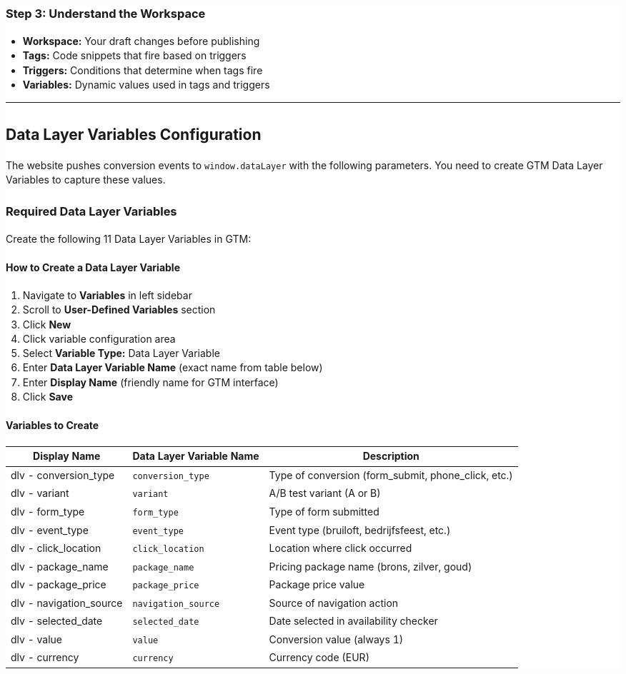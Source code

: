 ### Step 3: Understand the Workspace

- **Workspace:** Your draft changes before publishing
- **Tags:** Code snippets that fire based on triggers
- **Triggers:** Conditions that determine when tags fire
- **Variables:** Dynamic values used in tags and triggers

---

## Data Layer Variables Configuration

The website pushes conversion events to `window.dataLayer` with the following parameters. You need to create GTM Data Layer Variables to capture these values.

### Required Data Layer Variables

Create the following 11 Data Layer Variables in GTM:

#### How to Create a Data Layer Variable

1. Navigate to **Variables** in left sidebar
2. Scroll to **User-Defined Variables** section
3. Click **New**
4. Click variable configuration area
5. Select **Variable Type:** Data Layer Variable
6. Enter **Data Layer Variable Name** (exact name from table below)
7. Enter **Display Name** (friendly name for GTM interface)
8. Click **Save**

#### Variables to Create

| Display Name | Data Layer Variable Name | Description |
|-------------|-------------------------|-------------|
| dlv - conversion_type | `conversion_type` | Type of conversion (form_submit, phone_click, etc.) |
| dlv - variant | `variant` | A/B test variant (A or B) |
| dlv - form_type | `form_type` | Type of form submitted |
| dlv - event_type | `event_type` | Event type (bruiloft, bedrijfsfeest, etc.) |
| dlv - click_location | `click_location` | Location where click occurred |
| dlv - package_name | `package_name` | Pricing package name (brons, zilver, goud) |
| dlv - package_price | `package_price` | Package price value |
| dlv - navigation_source | `navigation_source` | Source of navigation action |
| dlv - selected_date | `selected_date` | Date selected in availability checker |
| dlv - value | `value` | Conversion value (always 1) |
| dlv - currency | `currency` | Currency code (EUR) |
